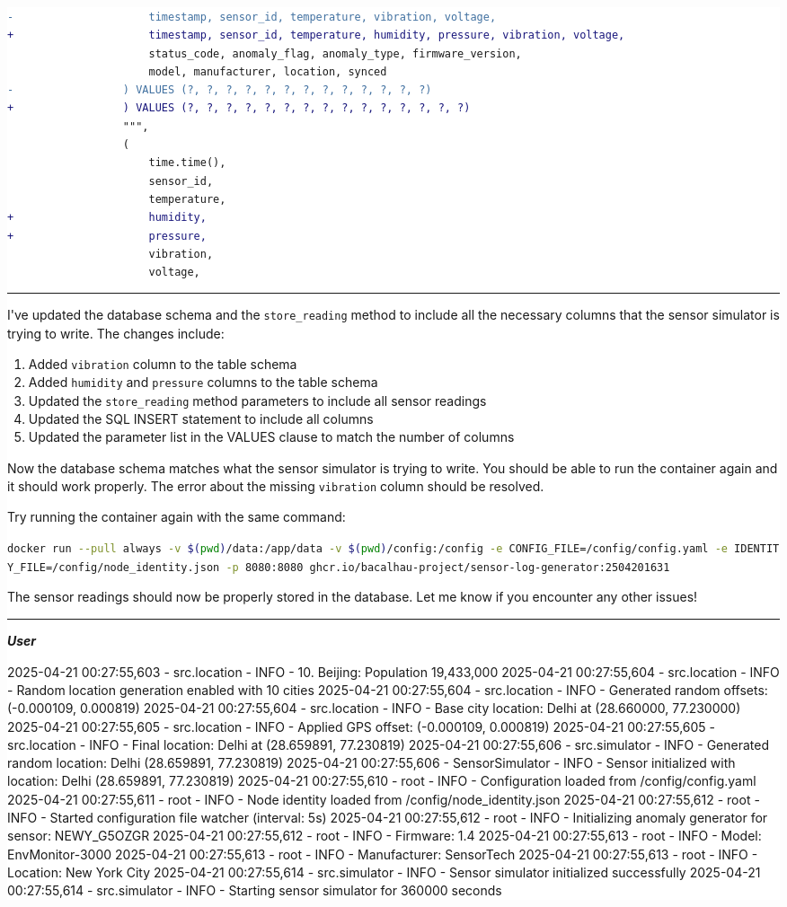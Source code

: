 ```diff
-                     timestamp, sensor_id, temperature, vibration, voltage,
+                     timestamp, sensor_id, temperature, humidity, pressure, vibration, voltage,
                      status_code, anomaly_flag, anomaly_type, firmware_version,
                      model, manufacturer, location, synced
-                 ) VALUES (?, ?, ?, ?, ?, ?, ?, ?, ?, ?, ?, ?, ?)
+                 ) VALUES (?, ?, ?, ?, ?, ?, ?, ?, ?, ?, ?, ?, ?, ?, ?)
                  """,
                  (
                      time.time(),
                      sensor_id,
                      temperature,
+                     humidity,
+                     pressure,
                      vibration,
                      voltage,
```

---

I've updated the database schema and the `store_reading` method to include all the necessary columns that the sensor simulator is trying to write. The changes include:

1. Added `vibration` column to the table schema
2. Added `humidity` and `pressure` columns to the table schema
3. Updated the `store_reading` method parameters to include all sensor readings
4. Updated the SQL INSERT statement to include all columns
5. Updated the parameter list in the VALUES clause to match the number of columns

Now the database schema matches what the sensor simulator is trying to write. You should be able to run the container again and it should work properly. The error about the missing `vibration` column should be resolved.

Try running the container again with the same command:

```bash
docker run --pull always -v $(pwd)/data:/app/data -v $(pwd)/config:/config -e CONFIG_FILE=/config/config.yaml -e IDENTITY_FILE=/config/node_identity.json -p 8080:8080 ghcr.io/bacalhau-project/sensor-log-generator:2504201631
```

The sensor readings should now be properly stored in the database. Let me know if you encounter any other issues!

---

_**User**_

2025-04-21 00:27:55,603 - src.location - INFO - 10. Beijing: Population 19,433,000
2025-04-21 00:27:55,604 - src.location - INFO - Random location generation enabled with 10 cities
2025-04-21 00:27:55,604 - src.location - INFO - Generated random offsets: (-0.000109, 0.000819)
2025-04-21 00:27:55,604 - src.location - INFO - Base city location: Delhi at (28.660000, 77.230000)
2025-04-21 00:27:55,605 - src.location - INFO - Applied GPS offset: (-0.000109, 0.000819)
2025-04-21 00:27:55,605 - src.location - INFO - Final location: Delhi at (28.659891, 77.230819)
2025-04-21 00:27:55,606 - src.simulator - INFO - Generated random location: Delhi (28.659891, 77.230819)
2025-04-21 00:27:55,606 - SensorSimulator - INFO - Sensor initialized with location: Delhi (28.659891, 77.230819)
2025-04-21 00:27:55,610 - root - INFO - Configuration loaded from /config/config.yaml
2025-04-21 00:27:55,611 - root - INFO - Node identity loaded from /config/node_identity.json
2025-04-21 00:27:55,612 - root - INFO - Started configuration file watcher (interval: 5s)
2025-04-21 00:27:55,612 - root - INFO - Initializing anomaly generator for sensor: NEWY_G5OZGR
2025-04-21 00:27:55,612 - root - INFO -   Firmware: 1.4
2025-04-21 00:27:55,613 - root - INFO -   Model: EnvMonitor-3000
2025-04-21 00:27:55,613 - root - INFO -   Manufacturer: SensorTech
2025-04-21 00:27:55,613 - root - INFO -   Location: New York City
2025-04-21 00:27:55,614 - src.simulator - INFO - Sensor simulator initialized successfully
2025-04-21 00:27:55,614 - src.simulator - INFO - Starting sensor simulator for 360000 seconds